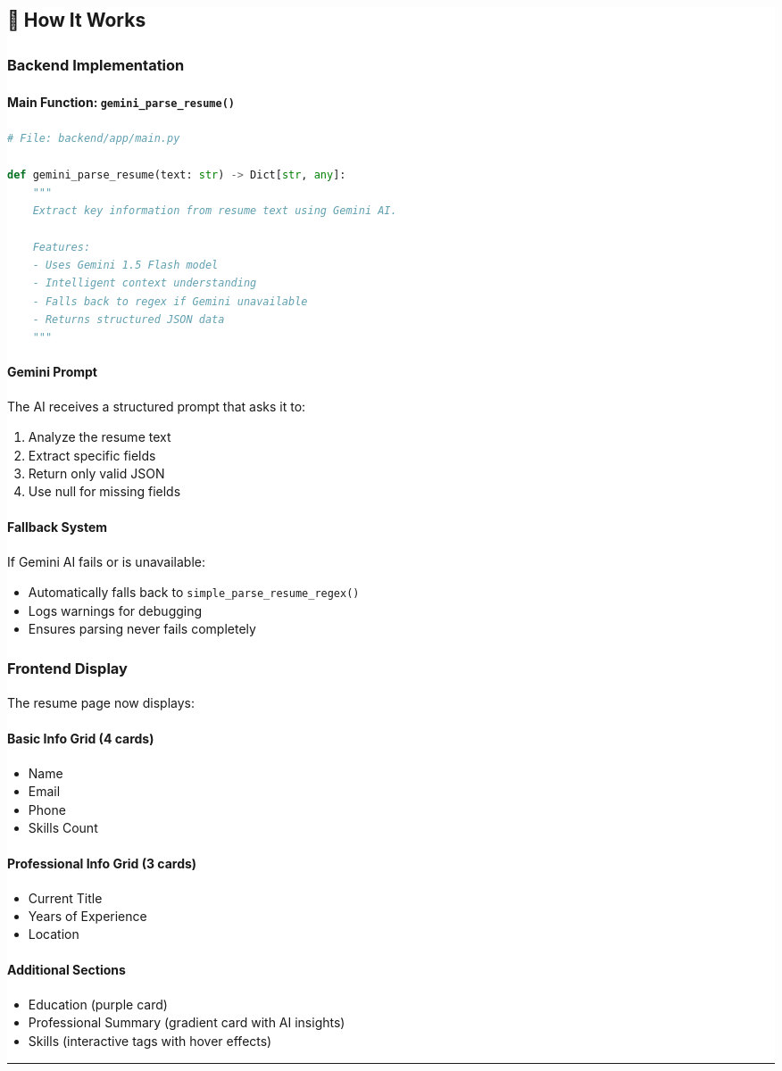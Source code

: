 ## 🔧 How It Works

### **Backend Implementation**

#### **Main Function: `gemini_parse_resume()`**
```python
# File: backend/app/main.py

def gemini_parse_resume(text: str) -> Dict[str, any]:
    """
    Extract key information from resume text using Gemini AI.
    
    Features:
    - Uses Gemini 1.5 Flash model
    - Intelligent context understanding
    - Falls back to regex if Gemini unavailable
    - Returns structured JSON data
    """
```

#### **Gemini Prompt**
The AI receives a structured prompt that asks it to:
1. Analyze the resume text
2. Extract specific fields
3. Return only valid JSON
4. Use null for missing fields

#### **Fallback System**
If Gemini AI fails or is unavailable:
- Automatically falls back to `simple_parse_resume_regex()`
- Logs warnings for debugging
- Ensures parsing never fails completely

### **Frontend Display**

The resume page now displays:

#### **Basic Info Grid** (4 cards)
- Name
- Email
- Phone
- Skills Count

#### **Professional Info Grid** (3 cards)
- Current Title
- Years of Experience
- Location

#### **Additional Sections**
- Education (purple card)
- Professional Summary (gradient card with AI insights)
- Skills (interactive tags with hover effects)

---